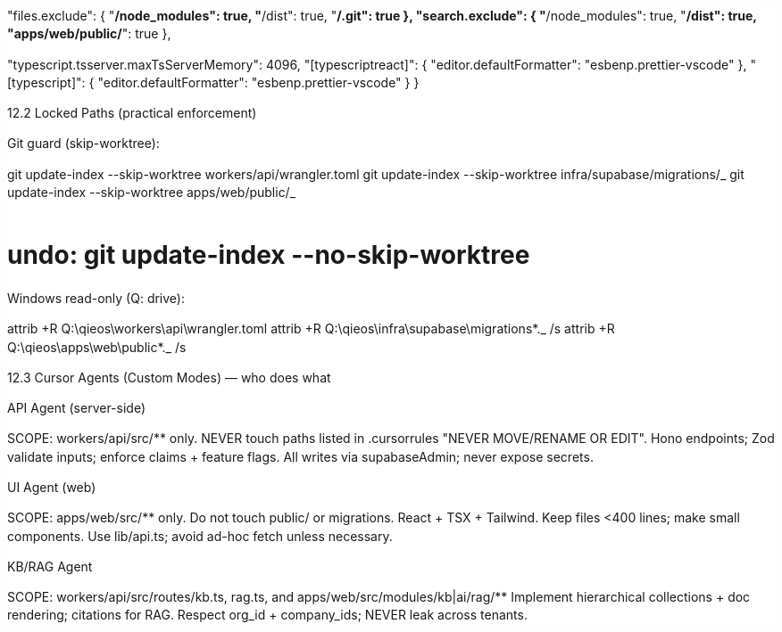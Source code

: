 "files.exclude": {
"**/node_modules": true,
"**/dist": true,
"**/.git": true
},
"search.exclude": {
"**/node_modules": true,
"**/dist": true,
"apps/web/public/**": true
},

"typescript.tsserver.maxTsServerMemory": 4096,
"[typescriptreact]": {
"editor.defaultFormatter": "esbenp.prettier-vscode"
},
"[typescript]": {
"editor.defaultFormatter": "esbenp.prettier-vscode"
}
}

12.2 Locked Paths (practical enforcement)

Git guard (skip-worktree):

git update-index --skip-worktree workers/api/wrangler.toml
git update-index --skip-worktree infra/supabase/migrations/_
git update-index --skip-worktree apps/web/public/_

# undo: git update-index --no-skip-worktree <path>

Windows read-only (Q: drive):

attrib +R Q:\qieos\workers\api\wrangler.toml
attrib +R Q:\qieos\infra\supabase\migrations\*._ /s
attrib +R Q:\qieos\apps\web\public\*._ /s

12.3 Cursor Agents (Custom Modes) — who does what

API Agent (server-side)

SCOPE: workers/api/src/\*\* only.
NEVER touch paths listed in .cursorrules "NEVER MOVE/RENAME OR EDIT".
Hono endpoints; Zod validate inputs; enforce claims + feature flags.
All writes via supabaseAdmin; never expose secrets.

UI Agent (web)

SCOPE: apps/web/src/\*\* only.
Do not touch public/ or migrations.
React + TSX + Tailwind. Keep files <400 lines; make small components.
Use lib/api.ts; avoid ad-hoc fetch unless necessary.

KB/RAG Agent

SCOPE: workers/api/src/routes/kb.ts, rag.ts, and apps/web/src/modules/kb|ai/rag/\*\*
Implement hierarchical collections + doc rendering; citations for RAG.
Respect org_id + company_ids; NEVER leak across tenants.
